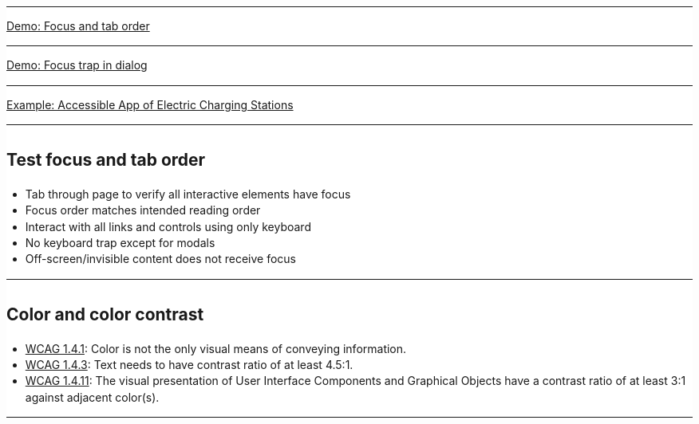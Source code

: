 

---


<p class="centerp">
    <a href="demos/focus_and_tab_order/index.html">Demo: Focus and tab order</a>
</p>



---


<p class="centerp">
    <a href="images/modal_example.gif">Demo: Focus trap in dialog</a>
</p>



---


<p class="centerp">
    <a href="https://arcgis103.esri.ca/WCAG-Configurable-Template-Test/?appid=e951691e3893444ea64e7c29d086e30c">Example: Accessible App of Electric Charging Stations</a>
</p>



---


## Test focus and tab order

- Tab through page to verify all interactive elements have focus
- Focus order matches intended reading order
- Interact with all links and controls using only keyboard
- No keyboard trap except for modals
- Off-screen/invisible content does not receive focus



---


## Color and color contrast

<ul>
    <li class="fragment"><a href="http://www.w3.org/TR/UNDERSTANDING-WCAG20/visual-audio-contrast-without-color.html">WCAG 1.4.1</a>: Color is not the only visual means of conveying information.</li>
    <li class="fragment"><a href="http://www.w3.org/TR/UNDERSTANDING-WCAG20/visual-audio-contrast-contrast.html">WCAG 1.4.3</a>: Text needs to have contrast ratio of at least 4.5:1.</li> 
    <li class="fragment"><a href="https://www.w3.org/WAI/WCAG21/Understanding/non-text-contrast.html">WCAG 1.4.11</a>: The visual presentation of User Interface Components and Graphical Objects have a contrast ratio of at least 3:1 against adjacent color(s).</li>
</ul>



---
